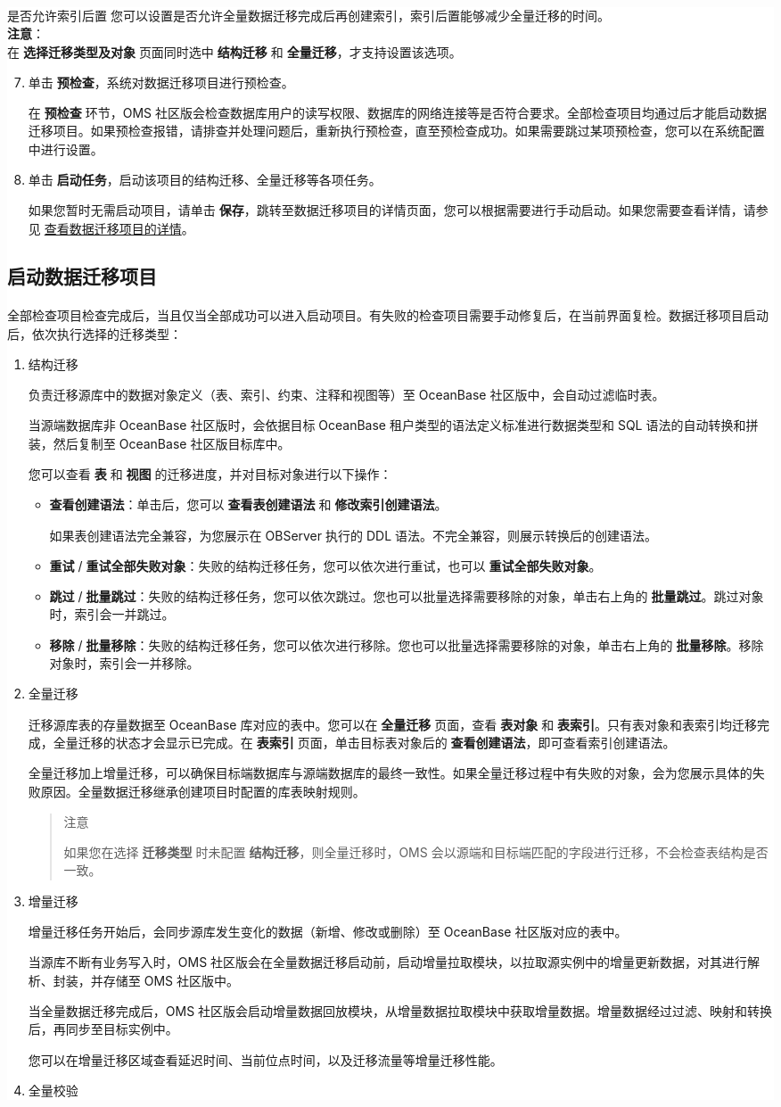    <tr>
   <td>是否允许索引后置</td>
   <td>您可以设置是否允许全量数据迁移完成后再创建索引，索引后置能够减少全量迁移的时间。<br><b>注意</b>：<br>在 <b>选择迁移类型及对象</b> 页面同时选中 <b>结构迁移</b> 和 <b>全量迁移</b>，才支持设置该选项。</td>
   </tr>
   </table>

7. 单击 **预检查**，系统对数据迁移项目进行预检查。

   在 **预检查** 环节，OMS 社区版会检查数据库用户的读写权限、数据库的网络连接等是否符合要求。全部检查项目均通过后才能启动数据迁移项目。如果预检查报错，请排查并处理问题后，重新执行预检查，直至预检查成功。如果需要跳过某项预检查，您可以在系统配置中进行设置。

8. 单击 **启动任务**，启动该项目的结构迁移、全量迁移等各项任务。

   如果您暂时无需启动项目，请单击 **保存**，跳转至数据迁移项目的详情页面，您可以根据需要进行手动启动。如果您需要查看详情，请参见 [查看数据迁移项目的详情](../4.manage-data-migration-projects/1.view-details-about-a-data-migration-project.md)。
   
## 启动数据迁移项目

全部检查项目检查完成后，当且仅当全部成功可以进入启动项目。有失败的检查项目需要手动修复后，在当前界面复检。数据迁移项目启动后，依次执行选择的迁移类型：

1. 结构迁移

   负责迁移源库中的数据对象定义（表、索引、约束、注释和视图等）至 OceanBase 社区版中，会自动过滤临时表。

   当源端数据库非 OceanBase 社区版时，会依据目标 OceanBase 租户类型的语法定义标准进行数据类型和 SQL 语法的自动转换和拼装，然后复制至 OceanBase 社区版目标库中。

   您可以查看 **表** 和 **视图** 的迁移进度，并对目标对象进行以下操作：

   * **查看创建语法**：单击后，您可以 **查看表创建语法** 和 **修改索引创建语法**。

      如果表创建语法完全兼容，为您展示在 OBServer 执行的 DDL 语法。不完全兼容，则展示转换后的创建语法。
   
   * **重试** / **重试全部失败对象**：失败的结构迁移任务，您可以依次进行重试，也可以 **重试全部失败对象**。

   * **跳过** / **批量跳过**：失败的结构迁移任务，您可以依次跳过。您也可以批量选择需要移除的对象，单击右上角的 **批量跳过**。跳过对象时，索引会一并跳过。

   * **移除** / **批量移除**：失败的结构迁移任务，您可以依次进行移除。您也可以批量选择需要移除的对象，单击右上角的 **批量移除**。移除对象时，索引会一并移除。

2. 全量迁移

   迁移源库表的存量数据至 OceanBase 库对应的表中。您可以在 **全量迁移** 页面，查看 **表对象** 和 **表索引**。只有表对象和表索引均迁移完成，全量迁移的状态才会显示已完成。在 **表索引** 页面，单击目标表对象后的 **查看创建语法**，即可查看索引创建语法。

   全量迁移加上增量迁移，可以确保目标端数据库与源端数据库的最终一致性。如果全量迁移过程中有失败的对象，会为您展示具体的失败原因。全量数据迁移继承创建项目时配置的库表映射规则。

   >注意
   >
   >如果您在选择 **迁移类型** 时未配置 **结构迁移**，则全量迁移时，OMS 会以源端和目标端匹配的字段进行迁移，不会检查表结构是否一致。


3. 增量迁移

   增量迁移任务开始后，会同步源库发生变化的数据（新增、修改或删除）至 OceanBase 社区版对应的表中。

   当源库不断有业务写入时，OMS 社区版会在全量数据迁移启动前，启动增量拉取模块，以拉取源实例中的增量更新数据，对其进行解析、封装，并存储至 OMS 社区版中。

   当全量数据迁移完成后，OMS 社区版会启动增量数据回放模块，从增量数据拉取模块中获取增量数据。增量数据经过过滤、映射和转换后，再同步至目标实例中。

   您可以在增量迁移区域查看延迟时间、当前位点时间，以及迁移流量等增量迁移性能。

4. 全量校验
